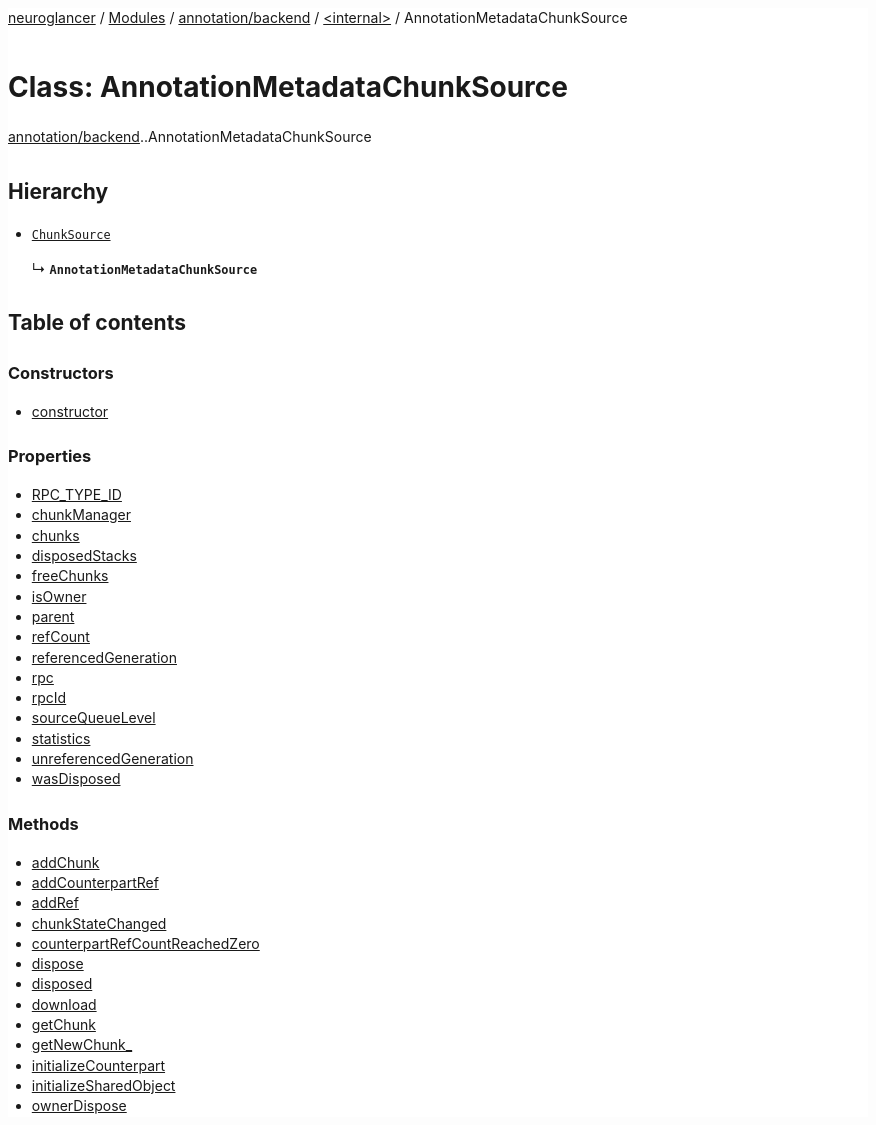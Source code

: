 [neuroglancer](../README.md) / [Modules](../modules.md) / [annotation/backend](../modules/annotation_backend.md) / [<internal\>](../modules/annotation_backend._internal_.md) / AnnotationMetadataChunkSource

# Class: AnnotationMetadataChunkSource

[annotation/backend](../modules/annotation_backend.md).[<internal>](../modules/annotation_backend._internal_.md).AnnotationMetadataChunkSource

## Hierarchy

- [`ChunkSource`](chunk_manager_backend.ChunkSource.md)

  ↳ **`AnnotationMetadataChunkSource`**

## Table of contents

### Constructors

- [constructor](annotation_backend._internal_.AnnotationMetadataChunkSource.md#constructor)

### Properties

- [RPC\_TYPE\_ID](annotation_backend._internal_.AnnotationMetadataChunkSource.md#rpc_type_id)
- [chunkManager](annotation_backend._internal_.AnnotationMetadataChunkSource.md#chunkmanager)
- [chunks](annotation_backend._internal_.AnnotationMetadataChunkSource.md#chunks)
- [disposedStacks](annotation_backend._internal_.AnnotationMetadataChunkSource.md#disposedstacks)
- [freeChunks](annotation_backend._internal_.AnnotationMetadataChunkSource.md#freechunks)
- [isOwner](annotation_backend._internal_.AnnotationMetadataChunkSource.md#isowner)
- [parent](annotation_backend._internal_.AnnotationMetadataChunkSource.md#parent)
- [refCount](annotation_backend._internal_.AnnotationMetadataChunkSource.md#refcount)
- [referencedGeneration](annotation_backend._internal_.AnnotationMetadataChunkSource.md#referencedgeneration)
- [rpc](annotation_backend._internal_.AnnotationMetadataChunkSource.md#rpc)
- [rpcId](annotation_backend._internal_.AnnotationMetadataChunkSource.md#rpcid)
- [sourceQueueLevel](annotation_backend._internal_.AnnotationMetadataChunkSource.md#sourcequeuelevel)
- [statistics](annotation_backend._internal_.AnnotationMetadataChunkSource.md#statistics)
- [unreferencedGeneration](annotation_backend._internal_.AnnotationMetadataChunkSource.md#unreferencedgeneration)
- [wasDisposed](annotation_backend._internal_.AnnotationMetadataChunkSource.md#wasdisposed)

### Methods

- [addChunk](annotation_backend._internal_.AnnotationMetadataChunkSource.md#addchunk)
- [addCounterpartRef](annotation_backend._internal_.AnnotationMetadataChunkSource.md#addcounterpartref)
- [addRef](annotation_backend._internal_.AnnotationMetadataChunkSource.md#addref)
- [chunkStateChanged](annotation_backend._internal_.AnnotationMetadataChunkSource.md#chunkstatechanged)
- [counterpartRefCountReachedZero](annotation_backend._internal_.AnnotationMetadataChunkSource.md#counterpartrefcountreachedzero)
- [dispose](annotation_backend._internal_.AnnotationMetadataChunkSource.md#dispose)
- [disposed](annotation_backend._internal_.AnnotationMetadataChunkSource.md#disposed)
- [download](annotation_backend._internal_.AnnotationMetadataChunkSource.md#download)
- [getChunk](annotation_backend._internal_.AnnotationMetadataChunkSource.md#getchunk)
- [getNewChunk\_](annotation_backend._internal_.AnnotationMetadataChunkSource.md#getnewchunk_)
- [initializeCounterpart](annotation_backend._internal_.AnnotationMetadataChunkSource.md#initializecounterpart)
- [initializeSharedObject](annotation_backend._internal_.AnnotationMetadataChunkSource.md#initializesharedobject)
- [ownerDispose](annotation_backend._internal_.AnnotationMetadataChunkSource.md#ownerdispose)
